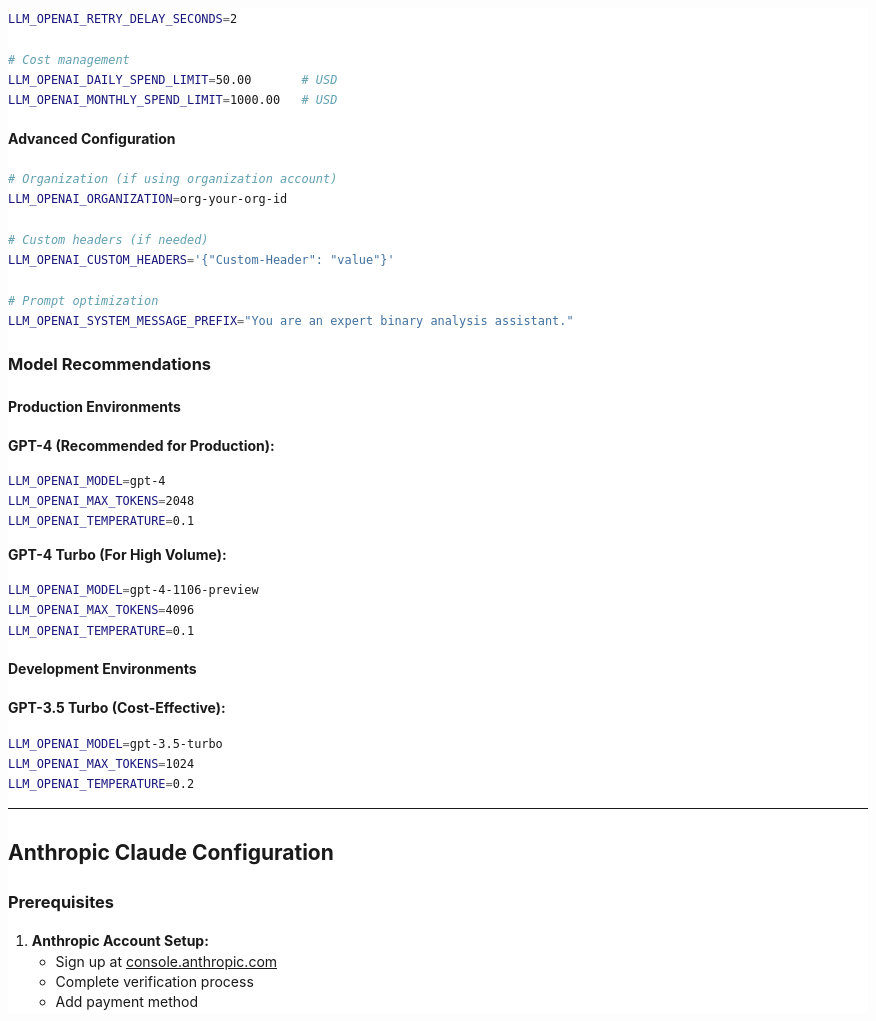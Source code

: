 ```bash
LLM_OPENAI_RETRY_DELAY_SECONDS=2

# Cost management
LLM_OPENAI_DAILY_SPEND_LIMIT=50.00       # USD
LLM_OPENAI_MONTHLY_SPEND_LIMIT=1000.00   # USD
```

#### Advanced Configuration

```bash
# Organization (if using organization account)
LLM_OPENAI_ORGANIZATION=org-your-org-id

# Custom headers (if needed)
LLM_OPENAI_CUSTOM_HEADERS='{"Custom-Header": "value"}'

# Prompt optimization
LLM_OPENAI_SYSTEM_MESSAGE_PREFIX="You are an expert binary analysis assistant."
```

### Model Recommendations

#### Production Environments

**GPT-4 (Recommended for Production):**
```bash
LLM_OPENAI_MODEL=gpt-4
LLM_OPENAI_MAX_TOKENS=2048
LLM_OPENAI_TEMPERATURE=0.1
```

**GPT-4 Turbo (For High Volume):**
```bash
LLM_OPENAI_MODEL=gpt-4-1106-preview
LLM_OPENAI_MAX_TOKENS=4096
LLM_OPENAI_TEMPERATURE=0.1
```

#### Development Environments

**GPT-3.5 Turbo (Cost-Effective):**
```bash
LLM_OPENAI_MODEL=gpt-3.5-turbo
LLM_OPENAI_MAX_TOKENS=1024
LLM_OPENAI_TEMPERATURE=0.2
```

---

## Anthropic Claude Configuration

### Prerequisites

1. **Anthropic Account Setup:**
   - Sign up at [console.anthropic.com](https://console.anthropic.com)
   - Complete verification process
   - Add payment method
